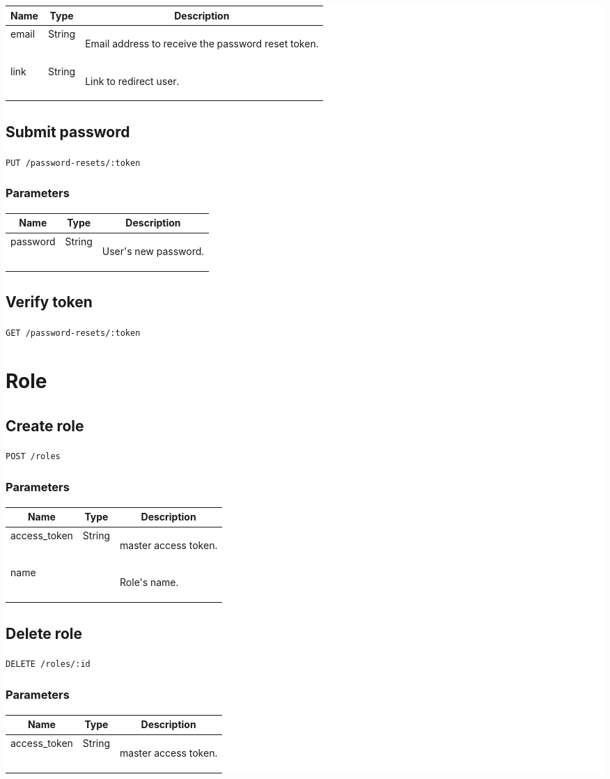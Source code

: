 | Name    | Type      | Description                          |
|---------|-----------|--------------------------------------|
| email			| String			|  <p>Email address to receive the password reset token.</p>							|
| link			| String			|  <p>Link to redirect user.</p>							|

## Submit password



	PUT /password-resets/:token


### Parameters

| Name    | Type      | Description                          |
|---------|-----------|--------------------------------------|
| password			| String			|  <p>User's new password.</p>							|

## Verify token



	GET /password-resets/:token


# Role

## Create role



	POST /roles


### Parameters

| Name    | Type      | Description                          |
|---------|-----------|--------------------------------------|
| access_token			| String			|  <p>master access token.</p>							|
| name			| 			|  <p>Role's name.</p>							|

## Delete role



	DELETE /roles/:id


### Parameters

| Name    | Type      | Description                          |
|---------|-----------|--------------------------------------|
| access_token			| String			|  <p>master access token.</p>							|
